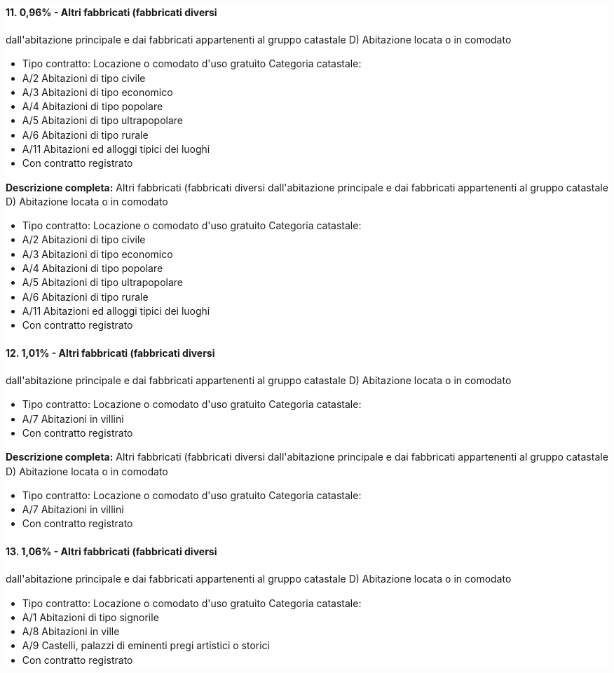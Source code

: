 #### 11. 0,96% - Altri fabbricati (fabbricati diversi
dall'abitazione principale e dai fabbricati
appartenenti al gruppo catastale D)
Abitazione locata o in comodato
- Tipo contratto: Locazione o comodato d'uso gratuito
Categoria catastale:
- A/2 Abitazioni di tipo civile
- A/3 Abitazioni di tipo economico
- A/4 Abitazioni di tipo popolare
- A/5 Abitazioni di tipo ultrapopolare
- A/6 Abitazioni di tipo rurale
- A/11 Abitazioni ed alloggi tipici dei luoghi
- Con contratto registrato

**Descrizione completa:**
Altri fabbricati (fabbricati diversi
dall'abitazione principale e dai fabbricati
appartenenti al gruppo catastale D)
Abitazione locata o in comodato
- Tipo contratto: Locazione o comodato d'uso gratuito
Categoria catastale:
- A/2 Abitazioni di tipo civile
- A/3 Abitazioni di tipo economico
- A/4 Abitazioni di tipo popolare
- A/5 Abitazioni di tipo ultrapopolare
- A/6 Abitazioni di tipo rurale
- A/11 Abitazioni ed alloggi tipici dei luoghi
- Con contratto registrato

#### 12. 1,01% - Altri fabbricati (fabbricati diversi
dall'abitazione principale e dai fabbricati
appartenenti al gruppo catastale D)
Abitazione locata o in comodato
- Tipo contratto: Locazione o comodato d'uso gratuito
Categoria catastale:
- A/7 Abitazioni in villini
- Con contratto registrato

**Descrizione completa:**
Altri fabbricati (fabbricati diversi
dall'abitazione principale e dai fabbricati
appartenenti al gruppo catastale D)
Abitazione locata o in comodato
- Tipo contratto: Locazione o comodato d'uso gratuito
Categoria catastale:
- A/7 Abitazioni in villini
- Con contratto registrato

#### 13. 1,06% - Altri fabbricati (fabbricati diversi
dall'abitazione principale e dai fabbricati
appartenenti al gruppo catastale D)
Abitazione locata o in comodato
- Tipo contratto: Locazione o comodato d'uso gratuito
Categoria catastale:
- A/1 Abitazioni di tipo signorile
- A/8 Abitazioni in ville
- A/9 Castelli, palazzi di eminenti pregi artistici o storici
- Con contratto registrato
